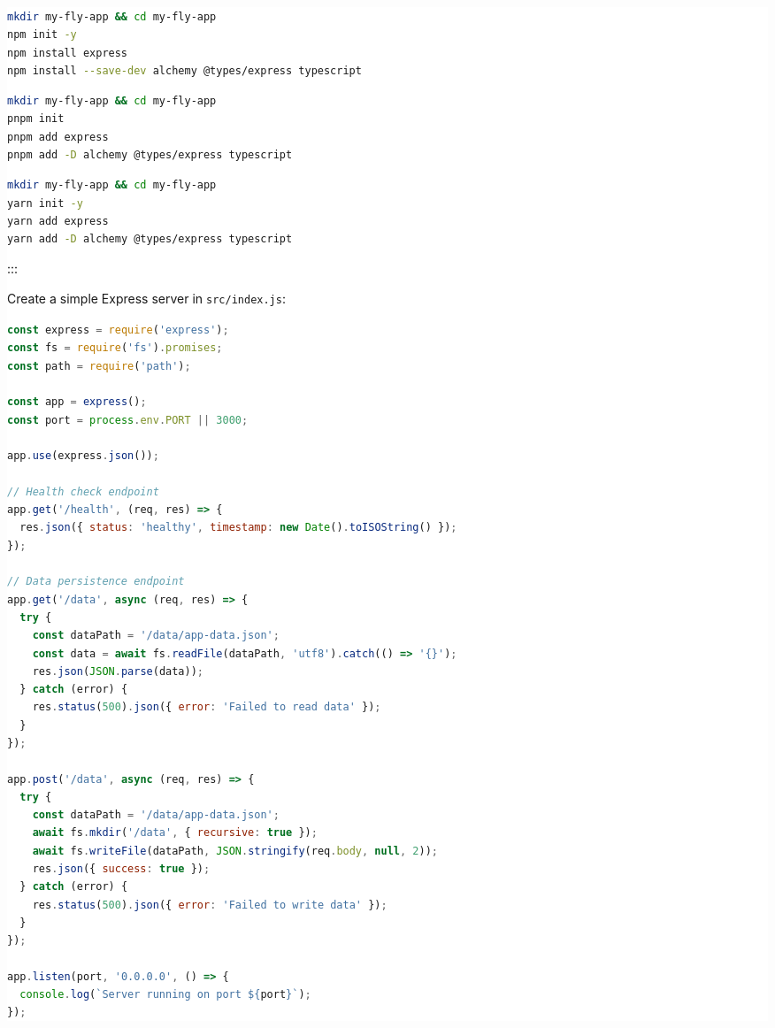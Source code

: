 ```sh [npm]
mkdir my-fly-app && cd my-fly-app
npm init -y
npm install express
npm install --save-dev alchemy @types/express typescript
```

```sh [pnpm]
mkdir my-fly-app && cd my-fly-app
pnpm init
pnpm add express
pnpm add -D alchemy @types/express typescript
```

```sh [yarn]
mkdir my-fly-app && cd my-fly-app
yarn init -y
yarn add express
yarn add -D alchemy @types/express typescript
```

:::

Create a simple Express server in `src/index.js`:

```js
const express = require('express');
const fs = require('fs').promises;
const path = require('path');

const app = express();
const port = process.env.PORT || 3000;

app.use(express.json());

// Health check endpoint
app.get('/health', (req, res) => {
  res.json({ status: 'healthy', timestamp: new Date().toISOString() });
});

// Data persistence endpoint
app.get('/data', async (req, res) => {
  try {
    const dataPath = '/data/app-data.json';
    const data = await fs.readFile(dataPath, 'utf8').catch(() => '{}');
    res.json(JSON.parse(data));
  } catch (error) {
    res.status(500).json({ error: 'Failed to read data' });
  }
});

app.post('/data', async (req, res) => {
  try {
    const dataPath = '/data/app-data.json';
    await fs.mkdir('/data', { recursive: true });
    await fs.writeFile(dataPath, JSON.stringify(req.body, null, 2));
    res.json({ success: true });
  } catch (error) {
    res.status(500).json({ error: 'Failed to write data' });
  }
});

app.listen(port, '0.0.0.0', () => {
  console.log(`Server running on port ${port}`);
});
```
